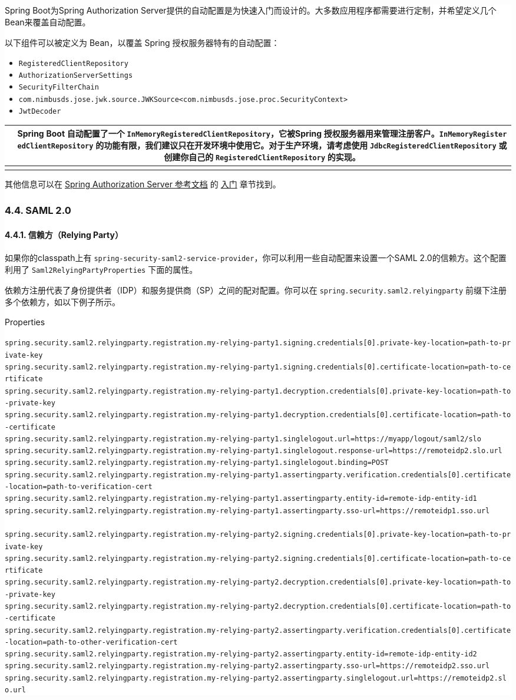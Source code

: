 Spring Boot为Spring Authorization Server提供的自动配置是为快速入门而设计的。大多数应用程序都需要进行定制，并希望定义几个Bean来覆盖自动配置。

以下组件可以被定义为 Bean，以覆盖 Spring 授权服务器特有的自动配置：

- `RegisteredClientRepository`
- `AuthorizationServerSettings`
- `SecurityFilterChain`
- `com.nimbusds.jose.jwk.source.JWKSource<com.nimbusds.jose.proc.SecurityContext>`
- `JwtDecoder`

|      | Spring Boot 自动配置了一个 `InMemoryRegisteredClientRepository`，它被Spring 授权服务器用来管理注册客户。`InMemoryRegisteredClientRepository` 的功能有限，我们建议只在开发环境中使用它。对于生产环境，请考虑使用 `JdbcRegisteredClientRepository` 或创建你自己的 `RegisteredClientRepository` 的实现。 |
| ---- | ------------------------------------------------------------ |
|      |                                                              |

其他信息可以在 [Spring Authorization Server 参考文档](https://docs.spring.io/spring-authorization-server/docs/1.1.1/reference/html/index.html) 的 [入门](https://docs.spring.io/spring-authorization-server/docs/1.1.1/reference/html/getting-started.html) 章节找到。

### 4.4. SAML 2.0

#### 4.4.1. 信赖方（Relying Party）

如果你的classpath上有 `spring-security-saml2-service-provider`，你可以利用一些自动配置来设置一个SAML 2.0的信赖方。这个配置利用了 `Saml2RelyingPartyProperties` 下面的属性。

依赖方注册代表了身份提供者（IDP）和服务提供商（SP）之间的配对配置。你可以在 `spring.security.saml2.relyingparty` 前缀下注册多个依赖方，如以下例子所示。

Properties

```properties
spring.security.saml2.relyingparty.registration.my-relying-party1.signing.credentials[0].private-key-location=path-to-private-key
spring.security.saml2.relyingparty.registration.my-relying-party1.signing.credentials[0].certificate-location=path-to-certificate
spring.security.saml2.relyingparty.registration.my-relying-party1.decryption.credentials[0].private-key-location=path-to-private-key
spring.security.saml2.relyingparty.registration.my-relying-party1.decryption.credentials[0].certificate-location=path-to-certificate
spring.security.saml2.relyingparty.registration.my-relying-party1.singlelogout.url=https://myapp/logout/saml2/slo
spring.security.saml2.relyingparty.registration.my-relying-party1.singlelogout.response-url=https://remoteidp2.slo.url
spring.security.saml2.relyingparty.registration.my-relying-party1.singlelogout.binding=POST
spring.security.saml2.relyingparty.registration.my-relying-party1.assertingparty.verification.credentials[0].certificate-location=path-to-verification-cert
spring.security.saml2.relyingparty.registration.my-relying-party1.assertingparty.entity-id=remote-idp-entity-id1
spring.security.saml2.relyingparty.registration.my-relying-party1.assertingparty.sso-url=https://remoteidp1.sso.url

spring.security.saml2.relyingparty.registration.my-relying-party2.signing.credentials[0].private-key-location=path-to-private-key
spring.security.saml2.relyingparty.registration.my-relying-party2.signing.credentials[0].certificate-location=path-to-certificate
spring.security.saml2.relyingparty.registration.my-relying-party2.decryption.credentials[0].private-key-location=path-to-private-key
spring.security.saml2.relyingparty.registration.my-relying-party2.decryption.credentials[0].certificate-location=path-to-certificate
spring.security.saml2.relyingparty.registration.my-relying-party2.assertingparty.verification.credentials[0].certificate-location=path-to-other-verification-cert
spring.security.saml2.relyingparty.registration.my-relying-party2.assertingparty.entity-id=remote-idp-entity-id2
spring.security.saml2.relyingparty.registration.my-relying-party2.assertingparty.sso-url=https://remoteidp2.sso.url
spring.security.saml2.relyingparty.registration.my-relying-party2.assertingparty.singlelogout.url=https://remoteidp2.slo.url
```